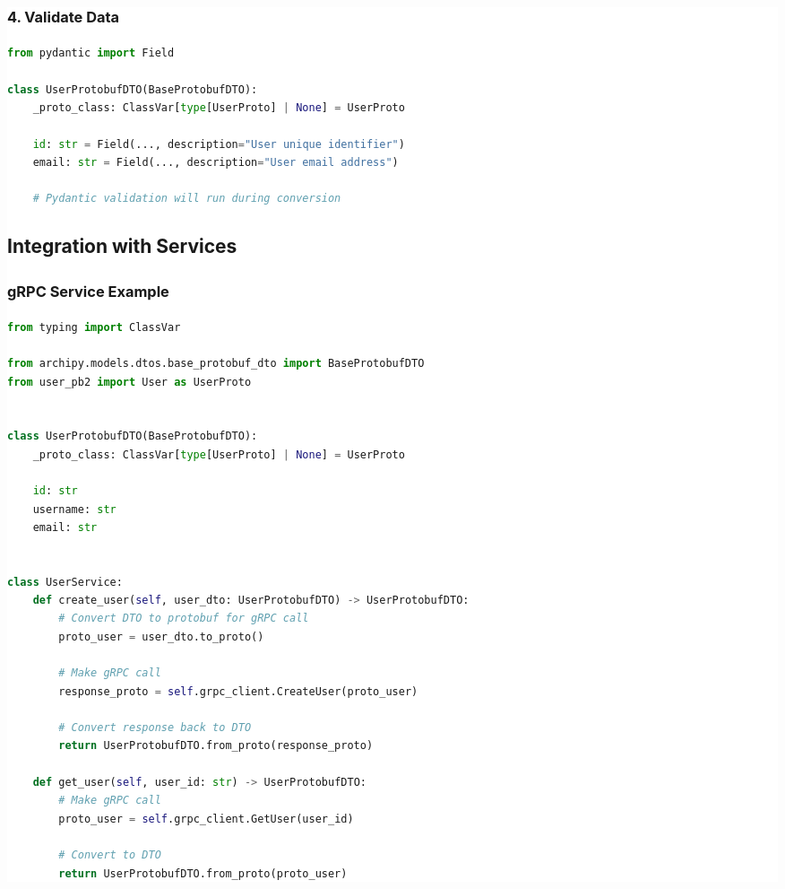 ### 4. Validate Data

```python
from pydantic import Field

class UserProtobufDTO(BaseProtobufDTO):
    _proto_class: ClassVar[type[UserProto] | None] = UserProto

    id: str = Field(..., description="User unique identifier")
    email: str = Field(..., description="User email address")

    # Pydantic validation will run during conversion
```

## Integration with Services

### gRPC Service Example

```python
from typing import ClassVar

from archipy.models.dtos.base_protobuf_dto import BaseProtobufDTO
from user_pb2 import User as UserProto


class UserProtobufDTO(BaseProtobufDTO):
    _proto_class: ClassVar[type[UserProto] | None] = UserProto

    id: str
    username: str
    email: str


class UserService:
    def create_user(self, user_dto: UserProtobufDTO) -> UserProtobufDTO:
        # Convert DTO to protobuf for gRPC call
        proto_user = user_dto.to_proto()

        # Make gRPC call
        response_proto = self.grpc_client.CreateUser(proto_user)

        # Convert response back to DTO
        return UserProtobufDTO.from_proto(response_proto)

    def get_user(self, user_id: str) -> UserProtobufDTO:
        # Make gRPC call
        proto_user = self.grpc_client.GetUser(user_id)

        # Convert to DTO
        return UserProtobufDTO.from_proto(proto_user)
```
